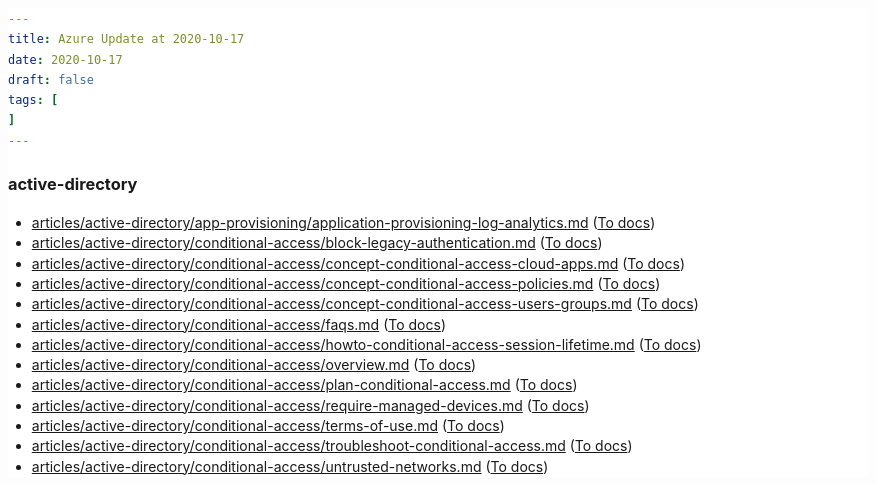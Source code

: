 ```yaml
---
title: Azure Update at 2020-10-17
date: 2020-10-17
draft: false
tags: [
]
---
```


### active-directory
- [articles/active-directory/app-provisioning/application-provisioning-log-analytics.md](https://github.com/MicrosoftDocs/azure-docs/compare/7e2b765..dbe434f#diff-3a0488d447bae00d1bbc044196e22d4d6cdd4210ffe283b810dabcc01cb73775) ([To docs](https://docs.microsoft.com/en-us/azure/active-directory/app-provisioning/application-provisioning-log-analytics?WT.mc_id=AZ-MVP-5003408))
- [articles/active-directory/conditional-access/block-legacy-authentication.md](https://github.com/MicrosoftDocs/azure-docs/compare/7e2b765..dbe434f#diff-6400b9b0cfc719ab091279306eb252f481d0edf1fb73cc24a1dc4c6e32a71e9c) ([To docs](https://docs.microsoft.com/en-us/azure/active-directory/conditional-access/block-legacy-authentication?WT.mc_id=AZ-MVP-5003408))
- [articles/active-directory/conditional-access/concept-conditional-access-cloud-apps.md](https://github.com/MicrosoftDocs/azure-docs/compare/7e2b765..dbe434f#diff-4024b047892f1b7b28746c19486633e32abd79ff8d1a55a7a4cf3d89cb356eba) ([To docs](https://docs.microsoft.com/en-us/azure/active-directory/conditional-access/concept-conditional-access-cloud-apps?WT.mc_id=AZ-MVP-5003408))
- [articles/active-directory/conditional-access/concept-conditional-access-policies.md](https://github.com/MicrosoftDocs/azure-docs/compare/7e2b765..dbe434f#diff-3890f3e1169af39259edbb3ef8951de28e72923f1340f31811dfbbf19d55621f) ([To docs](https://docs.microsoft.com/en-us/azure/active-directory/conditional-access/concept-conditional-access-policies?WT.mc_id=AZ-MVP-5003408))
- [articles/active-directory/conditional-access/concept-conditional-access-users-groups.md](https://github.com/MicrosoftDocs/azure-docs/compare/7e2b765..dbe434f#diff-ffc582493536a61d9ef08fe74f1dc3533151b2d9f6619a29c90349fa20ffd585) ([To docs](https://docs.microsoft.com/en-us/azure/active-directory/conditional-access/concept-conditional-access-users-groups?WT.mc_id=AZ-MVP-5003408))
- [articles/active-directory/conditional-access/faqs.md](https://github.com/MicrosoftDocs/azure-docs/compare/7e2b765..dbe434f#diff-58cac99fc90fa825a9f10cd63e754afccc821407484a84f7a12388362056d807) ([To docs](https://docs.microsoft.com/en-us/azure/active-directory/conditional-access/faqs?WT.mc_id=AZ-MVP-5003408))
- [articles/active-directory/conditional-access/howto-conditional-access-session-lifetime.md](https://github.com/MicrosoftDocs/azure-docs/compare/7e2b765..dbe434f#diff-d4b564f5c8b59459052c4bd249332c3e2dc6e15c93d98e526197059bb52d0838) ([To docs](https://docs.microsoft.com/en-us/azure/active-directory/conditional-access/howto-conditional-access-session-lifetime?WT.mc_id=AZ-MVP-5003408))
- [articles/active-directory/conditional-access/overview.md](https://github.com/MicrosoftDocs/azure-docs/compare/7e2b765..dbe434f#diff-e6abe8ef0002195d2701b2c6c2cea1069689e2d38c9cc1f2611692d9767d7b79) ([To docs](https://docs.microsoft.com/en-us/azure/active-directory/conditional-access/overview?WT.mc_id=AZ-MVP-5003408))
- [articles/active-directory/conditional-access/plan-conditional-access.md](https://github.com/MicrosoftDocs/azure-docs/compare/7e2b765..dbe434f#diff-00fd722d0e5ad6d3c1b226e40f16dc698893349ac7f9033b505de108ed26723c) ([To docs](https://docs.microsoft.com/en-us/azure/active-directory/conditional-access/plan-conditional-access?WT.mc_id=AZ-MVP-5003408))
- [articles/active-directory/conditional-access/require-managed-devices.md](https://github.com/MicrosoftDocs/azure-docs/compare/7e2b765..dbe434f#diff-42360c267c29b4f0606426292ebfa3afe0dc7511b97da48f00ebeb9defcb5b66) ([To docs](https://docs.microsoft.com/en-us/azure/active-directory/conditional-access/require-managed-devices?WT.mc_id=AZ-MVP-5003408))
- [articles/active-directory/conditional-access/terms-of-use.md](https://github.com/MicrosoftDocs/azure-docs/compare/7e2b765..dbe434f#diff-d66a3c56e3bba5d51e77d303d722882dfe0fb1784fe949186e21f94a05f6f7ea) ([To docs](https://docs.microsoft.com/en-us/azure/active-directory/conditional-access/terms-of-use?WT.mc_id=AZ-MVP-5003408))
- [articles/active-directory/conditional-access/troubleshoot-conditional-access.md](https://github.com/MicrosoftDocs/azure-docs/compare/7e2b765..dbe434f#diff-f1c274497eb3cf5d0bebf40dbf6eacdca4e8f633019b8e68af7b34353721b2d2) ([To docs](https://docs.microsoft.com/en-us/azure/active-directory/conditional-access/troubleshoot-conditional-access?WT.mc_id=AZ-MVP-5003408))
- [articles/active-directory/conditional-access/untrusted-networks.md](https://github.com/MicrosoftDocs/azure-docs/compare/7e2b765..dbe434f#diff-6b7ace10a663046a0afc6d09898dcc8c96fbbf5bb46f0ed5284b8bad2fa5a7e6) ([To docs](https://docs.microsoft.com/en-us/azure/active-directory/conditional-access/untrusted-networks?WT.mc_id=AZ-MVP-5003408))